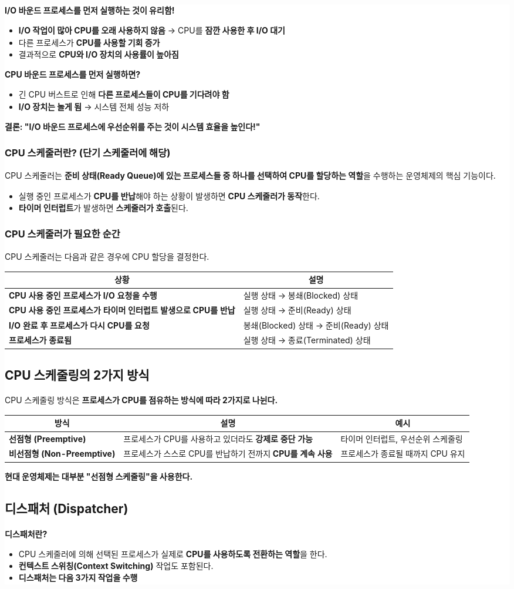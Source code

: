  **I/O 바운드 프로세스를 먼저 실행하는 것이 유리함!**

- **I/O 작업이 많아 CPU를 오래 사용하지 않음** → CPU를 **잠깐 사용한 후 I/O 대기**
- 다른 프로세스가 **CPU를 사용할 기회 증가**
- 결과적으로 **CPU와 I/O 장치의 사용률이 높아짐**
    

 **CPU 바운드 프로세스를 먼저 실행하면?**

- 긴 CPU 버스트로 인해 **다른 프로세스들이 CPU를 기다려야 함**
- **I/O 장치는 놀게 됨** → 시스템 전체 성능 저하

 **결론: "I/O 바운드 프로세스에 우선순위를 주는 것이 시스템 효율을 높인다!"**


### **CPU 스케줄러란?** (단기 스케줄러에 해당)

CPU 스케줄러는 **준비 상태(Ready Queue)에 있는 프로세스들 중 하나를 선택하여 CPU를 할당하는 역할**을 수행하는 운영체제의 핵심 기능이다.

- 실행 중인 프로세스가 **CPU를 반납**해야 하는 상황이 발생하면 **CPU 스케줄러가 동작**한다.
- **타이머 인터럽트**가 발생하면 **스케줄러가 호출**된다.

### **CPU 스케줄러가 필요한 순간**

CPU 스케줄러는 다음과 같은 경우에 CPU 할당을 결정한다.

| 상황                                        | 설명                            |
| ----------------------------------------- | ----------------------------- |
| **CPU 사용 중인 프로세스가 I/O 요청을 수행**            | 실행 상태 → 봉쇄(Blocked) 상태        |
| **CPU 사용 중인 프로세스가 타이머 인터럽트 발생으로 CPU를 반납** | 실행 상태 → 준비(Ready) 상태          |
| **I/O 완료 후 프로세스가 다시 CPU를 요청**             | 봉쇄(Blocked) 상태 → 준비(Ready) 상태 |
| **프로세스가 종료됨**                             | 실행 상태 → 종료(Terminated) 상태     |
## **CPU 스케줄링의 2가지 방식**

 CPU 스케줄링 방식은 **프로세스가 CPU를 점유하는 방식에 따라 2가지로 나뉜다.**

| 방식                        | 설명                                     | 예시                   |
| ------------------------- | -------------------------------------- | -------------------- |
| **선점형 (Preemptive)**      | 프로세스가 CPU를 사용하고 있더라도 **강제로 중단 가능**     | 타이머 인터럽트, 우선순위 스케줄링  |
| **비선점형 (Non-Preemptive)** | 프로세스가 스스로 CPU를 반납하기 전까지 **CPU를 계속 사용** | 프로세스가 종료될 때까지 CPU 유지 |


 **현대 운영체제는 대부분 "선점형 스케줄링"을 사용한다.**

## **디스패처 (Dispatcher)**

 **디스패처란?**

- CPU 스케줄러에 의해 선택된 프로세스가 실제로 **CPU를 사용하도록 전환하는 역할**을 한다.
- **컨텍스트 스위칭(Context Switching)** 작업도 포함된다.
- **디스패처는 다음 3가지 작업을 수행**
    